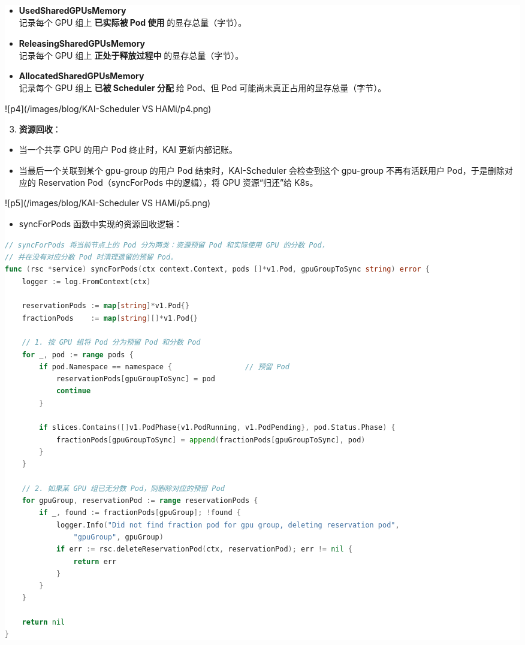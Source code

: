 - **UsedSharedGPUsMemory**  
  记录每个 GPU 组上 **已实际被 Pod 使用** 的显存总量（字节）。

- **ReleasingSharedGPUsMemory**  
  记录每个 GPU 组上 **正处于释放过程中** 的显存总量（字节）。

- **AllocatedSharedGPUsMemory**  
  记录每个 GPU 组上 **已被 Scheduler 分配** 给 Pod、但 Pod 可能尚未真正占用的显存总量（字节）。

![p4](/images/blog/KAI-Scheduler VS HAMi/p4.png)

3. **资源回收**：

- 当一个共享 GPU 的用户 Pod 终止时，KAI 更新内部记账。

- 当最后一个关联到某个 gpu-group 的用户 Pod 结束时，KAI-Scheduler 会检查到这个 gpu-group 不再有活跃用户 Pod，于是删除对应的 Reservation Pod（syncForPods 中的逻辑），将 GPU 资源“归还”给 K8s。

![p5](/images/blog/KAI-Scheduler VS HAMi/p5.png)

- syncForPods 函数中实现的资源回收逻辑：

```go
// syncForPods 将当前节点上的 Pod 分为两类：资源预留 Pod 和实际使用 GPU 的分数 Pod，
// 并在没有对应分数 Pod 时清理遗留的预留 Pod。
func (rsc *service) syncForPods(ctx context.Context, pods []*v1.Pod, gpuGroupToSync string) error {
    logger := log.FromContext(ctx)

    reservationPods := map[string]*v1.Pod{}
    fractionPods    := map[string][]*v1.Pod{}

    // 1. 按 GPU 组将 Pod 分为预留 Pod 和分数 Pod
    for _, pod := range pods {
        if pod.Namespace == namespace {                 // 预留 Pod
            reservationPods[gpuGroupToSync] = pod
            continue
        }

        if slices.Contains([]v1.PodPhase{v1.PodRunning, v1.PodPending}, pod.Status.Phase) {
            fractionPods[gpuGroupToSync] = append(fractionPods[gpuGroupToSync], pod)
        }
    }

    // 2. 如果某 GPU 组已无分数 Pod，则删除对应的预留 Pod
    for gpuGroup, reservationPod := range reservationPods {
        if _, found := fractionPods[gpuGroup]; !found {
            logger.Info("Did not find fraction pod for gpu group, deleting reservation pod",
                "gpuGroup", gpuGroup)
            if err := rsc.deleteReservationPod(ctx, reservationPod); err != nil {
                return err
            }
        }
    }

    return nil
}
```
